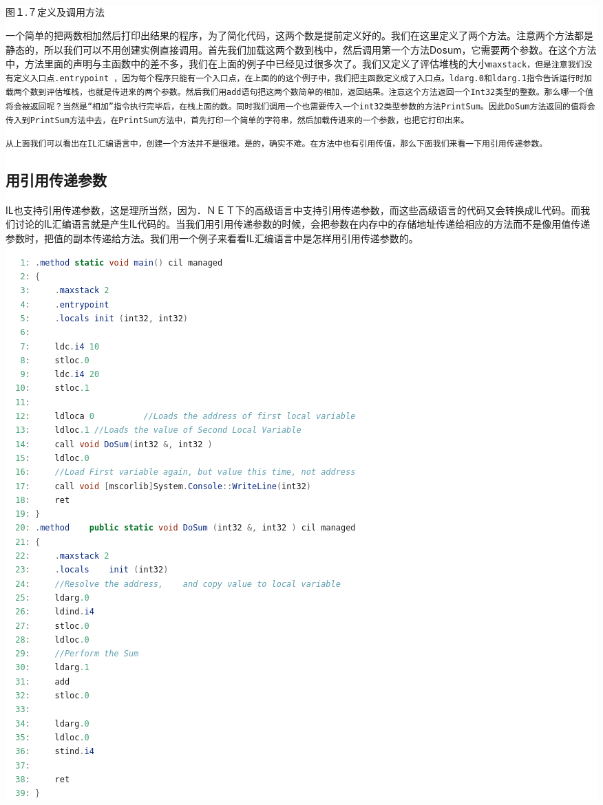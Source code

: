 图１.７定义及调用方法

一个简单的把两数相加然后打印出结果的程序，为了简化代码，这两个数是提前定义好的。我们在这里定义了两个方法。注意两个方法都是静态的，所以我们可以不用创建实例直接调用。首先我们加载这两个数到栈中，然后调用第一个方法Dosum，它需要两个参数。在这个方法中，方法里面的声明与主函数中的差不多，我们在上面的例子中已经见过很多次了。我们又定义了评估堆栈的大小`maxstack，但是注意我们没有定义入口点.entrypoint ，因为每个程序只能有一个入口点，在上面的的这个例子中，我们把主函数定义成了入口点。ldarg.0和ldarg.1指令告诉运行时加载两个数到评估堆栈，也就是传进来的两个参数。然后我们用add语句把这两个数简单的相加，返回结果。注意这个方法返回一个Int32类型的整数。那么哪一个值将会被返回呢？当然是“相加”指令执行完毕后，在栈上面的数。同时我们调用一个也需要传入一个int32类型参数的方法PrintSum。因此DoSum方法返回的值将会传入到PrintSum方法中去，在PrintSum方法中，首先打印一个简单的字符串，然后加载传进来的一个参数，也把它打印出来。`

```
从上面我们可以看出在IL汇编语言中，创建一个方法并不是很难。是的，确实不难。在方法中也有引用传值，那么下面我们来看一下用引用传递参数。
```

## 用引用传递参数

IL也支持引用传递参数，这是理所当然，因为．ＮＥＴ下的高级语言中支持引用传递参数，而这些高级语言的代码又会转换成IL代码。而我们讨论的IL汇编语言就是产生IL代码的。当我们用引用传递参数的时候，会把参数在内存中的存储地址传递给相应的方法而不是像用值传递参数时，把值的副本传递给方法。我们用一个例子来看看IL汇编语言中是怎样用引用传递参数的。

```cs
   1: .method static void main() cil managed
   2: {
   3:     .maxstack 2
   4:     .entrypoint
   5:     .locals init (int32, int32)
   6:     
   7:     ldc.i4 10
   8:     stloc.0
   9:     ldc.i4 20
  10:     stloc.1
  11:     
  12:     ldloca 0          //Loads the address of first local variable 
  13:     ldloc.1 //Loads the value of Second Local Variable
  14:     call void DoSum(int32 &, int32 )
  15:     ldloc.0
  16:     //Load First variable again, but value this time, not address
  17:     call void [mscorlib]System.Console::WriteLine(int32)
  18:     ret 
  19: } 
  20: .method    public static void DoSum (int32 &, int32 ) cil managed 
  21: { 
  22:     .maxstack 2 
  23:     .locals    init (int32)    
  24:     //Resolve the address,    and copy value to local variable 
  25:     ldarg.0 
  26:     ldind.i4 
  27:     stloc.0
  28:     ldloc.0
  29:     //Perform the Sum
  30:     ldarg.1
  31:     add
  32:     stloc.0
  33:  
  34:     ldarg.0
  35:     ldloc.0
  36:     stind.i4
  37:     
  38:     ret
  39: }
```
